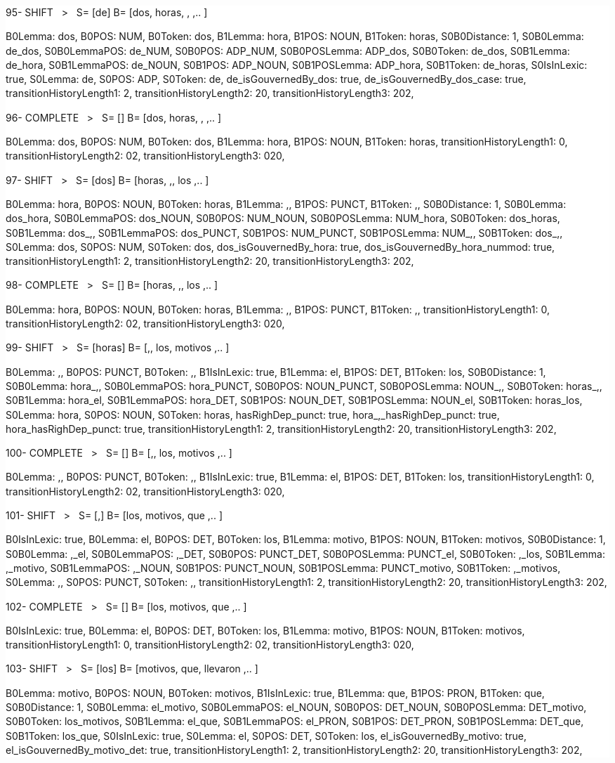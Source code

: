 95- SHIFT&nbsp;&nbsp;&nbsp;>&nbsp;&nbsp;&nbsp;S= [de]   B= [dos, horas, , ,.. ]

B0Lemma: dos, B0POS: NUM, B0Token: dos, B1Lemma: hora, B1POS: NOUN, B1Token: horas, S0B0Distance: 1, S0B0Lemma: de_dos, S0B0LemmaPOS: de_NUM, S0B0POS: ADP_NUM, S0B0POSLemma: ADP_dos, S0B0Token: de_dos, S0B1Lemma: de_hora, S0B1LemmaPOS: de_NOUN, S0B1POS: ADP_NOUN, S0B1POSLemma: ADP_hora, S0B1Token: de_horas, S0IsInLexic: true, S0Lemma: de, S0POS: ADP, S0Token: de, de_isGouvernedBy_dos: true, de_isGouvernedBy_dos_case: true, transitionHistoryLength1: 2, transitionHistoryLength2: 20, transitionHistoryLength3: 202, 

96- COMPLETE&nbsp;&nbsp;&nbsp;>&nbsp;&nbsp;&nbsp;S= []   B= [dos, horas, , ,.. ]

B0Lemma: dos, B0POS: NUM, B0Token: dos, B1Lemma: hora, B1POS: NOUN, B1Token: horas, transitionHistoryLength1: 0, transitionHistoryLength2: 02, transitionHistoryLength3: 020, 

97- SHIFT&nbsp;&nbsp;&nbsp;>&nbsp;&nbsp;&nbsp;S= [dos]   B= [horas, ,, los ,.. ]

B0Lemma: hora, B0POS: NOUN, B0Token: horas, B1Lemma: ,, B1POS: PUNCT, B1Token: ,, S0B0Distance: 1, S0B0Lemma: dos_hora, S0B0LemmaPOS: dos_NOUN, S0B0POS: NUM_NOUN, S0B0POSLemma: NUM_hora, S0B0Token: dos_horas, S0B1Lemma: dos_,, S0B1LemmaPOS: dos_PUNCT, S0B1POS: NUM_PUNCT, S0B1POSLemma: NUM_,, S0B1Token: dos_,, S0Lemma: dos, S0POS: NUM, S0Token: dos, dos_isGouvernedBy_hora: true, dos_isGouvernedBy_hora_nummod: true, transitionHistoryLength1: 2, transitionHistoryLength2: 20, transitionHistoryLength3: 202, 

98- COMPLETE&nbsp;&nbsp;&nbsp;>&nbsp;&nbsp;&nbsp;S= []   B= [horas, ,, los ,.. ]

B0Lemma: hora, B0POS: NOUN, B0Token: horas, B1Lemma: ,, B1POS: PUNCT, B1Token: ,, transitionHistoryLength1: 0, transitionHistoryLength2: 02, transitionHistoryLength3: 020, 

99- SHIFT&nbsp;&nbsp;&nbsp;>&nbsp;&nbsp;&nbsp;S= [horas]   B= [,, los, motivos ,.. ]

B0Lemma: ,, B0POS: PUNCT, B0Token: ,, B1IsInLexic: true, B1Lemma: el, B1POS: DET, B1Token: los, S0B0Distance: 1, S0B0Lemma: hora_,, S0B0LemmaPOS: hora_PUNCT, S0B0POS: NOUN_PUNCT, S0B0POSLemma: NOUN_,, S0B0Token: horas_,, S0B1Lemma: hora_el, S0B1LemmaPOS: hora_DET, S0B1POS: NOUN_DET, S0B1POSLemma: NOUN_el, S0B1Token: horas_los, S0Lemma: hora, S0POS: NOUN, S0Token: horas, hasRighDep_punct: true, hora_,_hasRighDep_punct: true, hora_hasRighDep_punct: true, transitionHistoryLength1: 2, transitionHistoryLength2: 20, transitionHistoryLength3: 202, 

100- COMPLETE&nbsp;&nbsp;&nbsp;>&nbsp;&nbsp;&nbsp;S= []   B= [,, los, motivos ,.. ]

B0Lemma: ,, B0POS: PUNCT, B0Token: ,, B1IsInLexic: true, B1Lemma: el, B1POS: DET, B1Token: los, transitionHistoryLength1: 0, transitionHistoryLength2: 02, transitionHistoryLength3: 020, 

101- SHIFT&nbsp;&nbsp;&nbsp;>&nbsp;&nbsp;&nbsp;S= [,]   B= [los, motivos, que ,.. ]

B0IsInLexic: true, B0Lemma: el, B0POS: DET, B0Token: los, B1Lemma: motivo, B1POS: NOUN, B1Token: motivos, S0B0Distance: 1, S0B0Lemma: ,_el, S0B0LemmaPOS: ,_DET, S0B0POS: PUNCT_DET, S0B0POSLemma: PUNCT_el, S0B0Token: ,_los, S0B1Lemma: ,_motivo, S0B1LemmaPOS: ,_NOUN, S0B1POS: PUNCT_NOUN, S0B1POSLemma: PUNCT_motivo, S0B1Token: ,_motivos, S0Lemma: ,, S0POS: PUNCT, S0Token: ,, transitionHistoryLength1: 2, transitionHistoryLength2: 20, transitionHistoryLength3: 202, 

102- COMPLETE&nbsp;&nbsp;&nbsp;>&nbsp;&nbsp;&nbsp;S= []   B= [los, motivos, que ,.. ]

B0IsInLexic: true, B0Lemma: el, B0POS: DET, B0Token: los, B1Lemma: motivo, B1POS: NOUN, B1Token: motivos, transitionHistoryLength1: 0, transitionHistoryLength2: 02, transitionHistoryLength3: 020, 

103- SHIFT&nbsp;&nbsp;&nbsp;>&nbsp;&nbsp;&nbsp;S= [los]   B= [motivos, que, llevaron ,.. ]

B0Lemma: motivo, B0POS: NOUN, B0Token: motivos, B1IsInLexic: true, B1Lemma: que, B1POS: PRON, B1Token: que, S0B0Distance: 1, S0B0Lemma: el_motivo, S0B0LemmaPOS: el_NOUN, S0B0POS: DET_NOUN, S0B0POSLemma: DET_motivo, S0B0Token: los_motivos, S0B1Lemma: el_que, S0B1LemmaPOS: el_PRON, S0B1POS: DET_PRON, S0B1POSLemma: DET_que, S0B1Token: los_que, S0IsInLexic: true, S0Lemma: el, S0POS: DET, S0Token: los, el_isGouvernedBy_motivo: true, el_isGouvernedBy_motivo_det: true, transitionHistoryLength1: 2, transitionHistoryLength2: 20, transitionHistoryLength3: 202, 
